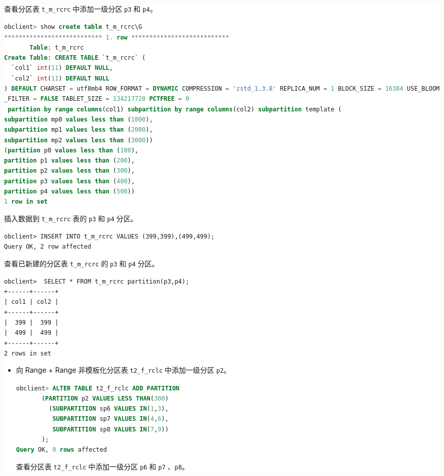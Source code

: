   查看分区表 `t_m_rcrc` 中添加一级分区 `p3` 和 `p4`。

  ```sql
  obclient> show create table t_m_rcrc\G
  *************************** 1. row ***************************
         Table: t_m_rcrc
  Create Table: CREATE TABLE `t_m_rcrc` (
    `col1` int(11) DEFAULT NULL,
    `col2` int(11) DEFAULT NULL
  ) DEFAULT CHARSET = utf8mb4 ROW_FORMAT = DYNAMIC COMPRESSION = 'zstd_1.3.8' REPLICA_NUM = 1 BLOCK_SIZE = 16384 USE_BLOOM_FILTER = FALSE TABLET_SIZE = 134217728 PCTFREE = 0
   partition by range columns(col1) subpartition by range columns(col2) subpartition template (
  subpartition mp0 values less than (1000),
  subpartition mp1 values less than (2000),
  subpartition mp2 values less than (3000))
  (partition p0 values less than (100),
  partition p1 values less than (200),
  partition p2 values less than (300),
  partition p3 values less than (400),
  partition p4 values less than (500))
  1 row in set
  ```

  插入数据到 `t_m_rcrc` 表的 `p3` 和 `p4` 分区。

  ```unknow
  obclient> INSERT INTO t_m_rcrc VALUES (399,399),(499,499);
  Query OK, 2 row affected
  ```

  查看已新建的分区表 `t_m_rcrc` 的 `p3` 和 `p4` 分区。

  ```unknow
  obclient>  SELECT * FROM t_m_rcrc partition(p3,p4);
  +------+------+
  | col1 | col2 |
  +------+------+
  |  399 |  399 |
  |  499 |  499 |
  +------+------+
  2 rows in set
  ```

* 向 Range + Range 非模板化分区表 `t2_f_rclc` 中添加一级分区 `p2`。

  ```sql
  obclient> ALTER TABLE t2_f_rclc ADD PARTITION
         (PARTITION p2 VALUES LESS THAN(300)
           (SUBPARTITION sp6 VALUES IN(1,3),
            SUBPARTITION sp7 VALUES IN(4,6),
            SUBPARTITION sp8 VALUES IN(7,9))
         ); 
  Query OK, 0 rows affected
  ```

  查看分区表 `t2_f_rclc` 中添加一级分区 `p6` 和 `p7` 、`p8`。
